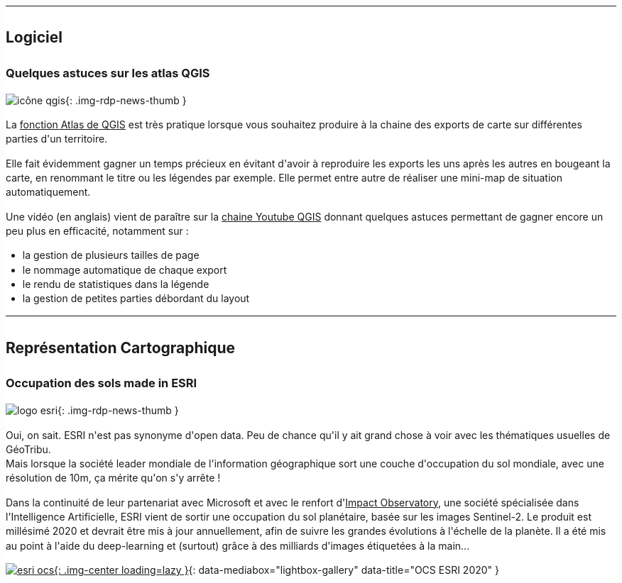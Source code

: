 ----

## Logiciel

### Quelques astuces sur les atlas QGIS

![icône qgis](https://cdn.geotribu.fr/img/logos-icones/logiciels_librairies/qgis.png "QGIS"){: .img-rdp-news-thumb }

La [fonction Atlas de QGIS](https://docs.qgis.org/3.16/fr/docs/training_manual/forestry/forest_maps.html) est très pratique lorsque vous souhaitez produire à la chaine des exports de carte sur différentes parties d'un territoire.

Elle fait évidemment gagner un temps précieux en évitant d'avoir à reproduire les exports les uns après les autres en bougeant la carte, en renommant le titre ou les légendes par exemple. Elle permet entre autre de réaliser une mini-map de situation automatiquement.

Une vidéo (en anglais) vient de paraître sur la [chaine Youtube QGIS](https://www.youtube.com/channel/UCGS162t4hkOA0b35ucf1yng) donnant quelques astuces permettant de gagner encore un peu plus en efficacité, notamment sur :

- la gestion de plusieurs tailles de page
- le nommage automatique de chaque export
- le rendu de statistiques dans la légende
- la gestion de petites parties débordant du layout

<iframe width="700" height="400" src="https://www.youtube-nocookie.com/embed/NCsnTt6uxXo" title="YouTube video player" frameborder="0" allow="accelerometer; autoplay; clipboard-write; encrypted-media; gyroscope; picture-in-picture" allowfullscreen></iframe>

----

## Représentation Cartographique

### Occupation des sols made in ESRI

![logo esri](https://cdn.geotribu.fr/img/logos-icones/entreprises_association/esri.jpg "logo esri"){: .img-rdp-news-thumb }

Oui, on sait. ESRI n'est pas synonyme d'open data. Peu de chance qu'il y ait grand chose à voir avec les thématiques usuelles de GéoTribu.  
Mais lorsque la société leader mondiale de l'information géographique sort une couche d'occupation du sol mondiale, avec une résolution de 10m, ça mérite qu'on s'y arrête !

Dans la continuité de leur partenariat avec Microsoft et avec le renfort d'[Impact Observatory](https://www.impactobservatory.com/), une société spécialisée dans l'Intelligence Artificielle, ESRI vient de sortir une occupation du sol planétaire, basée sur les images Sentinel-2. Le produit est millésimé 2020 et devrait être mis à jour annuellement, afin de suivre les grandes évolutions à l'échelle de la planète. Il a été mis au point à l'aide du deep-learning et (surtout) grâce à des milliards d'images étiquetées à la main...

[![esri ocs](https://cdn.geotribu.fr/img/articles-blog-rdp/esri_ocs.png "OCS ESRI 2020"){: .img-center loading=lazy }](https://cdn.geotribu.fr/img/articles-blog-rdp/esri_ocs.png){: data-mediabox="lightbox-gallery" data-title="OCS ESRI 2020" }
